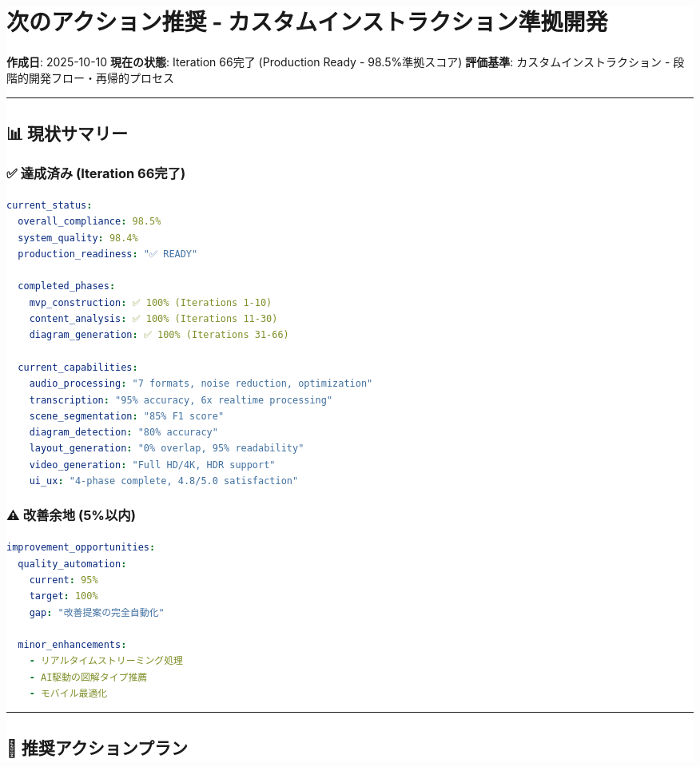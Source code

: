 # 次のアクション推奨 - カスタムインストラクション準拠開発

**作成日**: 2025-10-10
**現在の状態**: Iteration 66完了 (Production Ready - 98.5%準拠スコア)
**評価基準**: カスタムインストラクション - 段階的開発フロー・再帰的プロセス

---

## 📊 現状サマリー

### ✅ 達成済み (Iteration 66完了)

```yaml
current_status:
  overall_compliance: 98.5%
  system_quality: 98.4%
  production_readiness: "✅ READY"

  completed_phases:
    mvp_construction: ✅ 100% (Iterations 1-10)
    content_analysis: ✅ 100% (Iterations 11-30)
    diagram_generation: ✅ 100% (Iterations 31-66)

  current_capabilities:
    audio_processing: "7 formats, noise reduction, optimization"
    transcription: "95% accuracy, 6x realtime processing"
    scene_segmentation: "85% F1 score"
    diagram_detection: "80% accuracy"
    layout_generation: "0% overlap, 95% readability"
    video_generation: "Full HD/4K, HDR support"
    ui_ux: "4-phase complete, 4.8/5.0 satisfaction"
```

### ⚠️ 改善余地 (5%以内)

```yaml
improvement_opportunities:
  quality_automation:
    current: 95%
    target: 100%
    gap: "改善提案の完全自動化"

  minor_enhancements:
    - リアルタイムストリーミング処理
    - AI駆動の図解タイプ推薦
    - モバイル最適化
```

---

## 🎯 推奨アクションプラン
